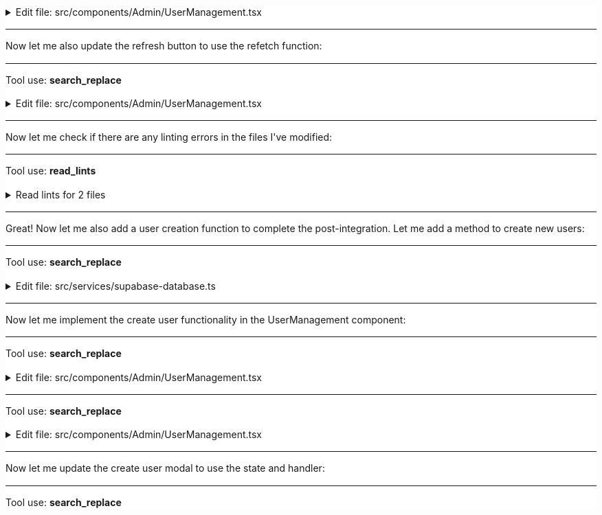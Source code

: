 <details><summary>Edit file: src/components/Admin/UserManagement.tsx</summary></details>

---

Now let me also update the refresh button to use the refetch function:


---

Tool use: **search_replace**


<details><summary>Edit file: src/components/Admin/UserManagement.tsx</summary></details>

---

Now let me check if there are any linting errors in the files I've modified:


---

Tool use: **read_lints**

<details><summary>Read lints for 2 files</summary></details>

---

Great! Now let me also add a user creation function to complete the post-integration. Let me add a method to create new users:


---

Tool use: **search_replace**


<details><summary>Edit file: src/services/supabase-database.ts</summary></details>

---

Now let me implement the create user functionality in the UserManagement component:


---

Tool use: **search_replace**


<details><summary>Edit file: src/components/Admin/UserManagement.tsx</summary></details>

---

Tool use: **search_replace**


<details><summary>Edit file: src/components/Admin/UserManagement.tsx</summary></details>

---

Now let me update the create user modal to use the state and handler:


---

Tool use: **search_replace**

